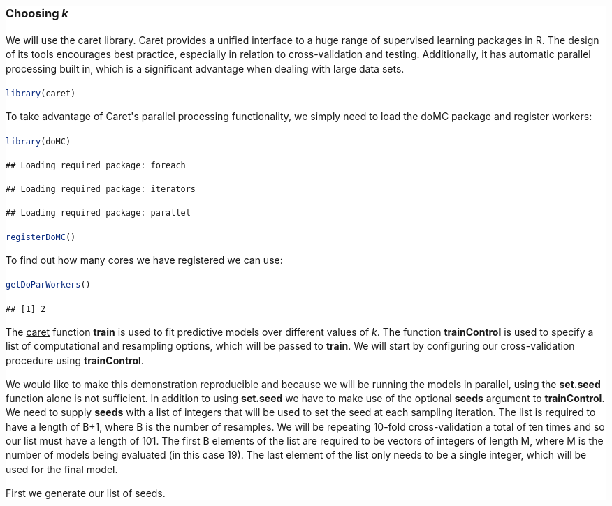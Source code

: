 ### Choosing _k_

We will use the caret library. Caret provides a unified interface to a huge range of supervised learning packages in R. The design of its tools encourages best practice, especially in relation to cross-validation and testing. Additionally, it has automatic parallel processing built in, which is a significant advantage when dealing with large data sets.

```r
library(caret)
```

To take advantage of Caret's parallel processing functionality, we simply need to load the [doMC](http://cran.r-project.org/web/packages/doMC/index.html) package and register workers: 

```r
library(doMC)
```

```
## Loading required package: foreach
```

```
## Loading required package: iterators
```

```
## Loading required package: parallel
```

```r
registerDoMC()
```

To find out how many cores we have registered we can use:

```r
getDoParWorkers()
```

```
## [1] 2
```

The [caret](http://cran.r-project.org/web/packages/caret/index.html) function **train** is used to fit predictive models over different values of _k_. The function **trainControl** is used to specify a list of computational and resampling options, which will be passed to **train**. We will start by configuring our cross-validation procedure using **trainControl**.

We would like to make this demonstration reproducible and because we will be running the models in parallel, using the **set.seed** function alone is not sufficient. In addition to using **set.seed** we have to make use of the optional **seeds** argument to **trainControl**. We need to supply **seeds** with a list of integers that will be used to set the seed at each sampling iteration. The list is required to have a length of B+1, where B is the number of resamples. We will be repeating 10-fold cross-validation a total of ten times and so our list must have a length of 101. The first B elements of the list are required to be vectors of integers of length M, where M is the number of models being evaluated (in this case 19). The last element of the list only needs to be a single integer, which will be used for the final model.

First we generate our list of seeds.
